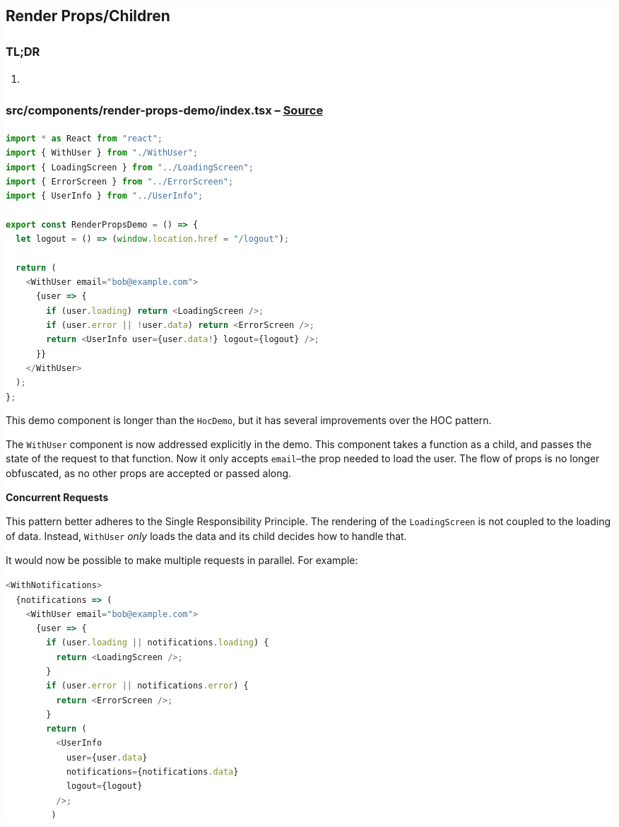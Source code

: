 ## Render Props/Children

### TL;DR

1. 

### src/components/render-props-demo/index.tsx – [Source](https://github.com/forestryio/react-patterns-article/blob/master/src/components/render-props-demo/index.tsx)

```typescript
import * as React from "react";
import { WithUser } from "./WithUser";
import { LoadingScreen } from "../LoadingScreen";
import { ErrorScreen } from "../ErrorScreen";
import { UserInfo } from "../UserInfo";

export const RenderPropsDemo = () => {
  let logout = () => (window.location.href = "/logout");

  return (
    <WithUser email="bob@example.com">
      {user => {
        if (user.loading) return <LoadingScreen />;
        if (user.error || !user.data) return <ErrorScreen />;
        return <UserInfo user={user.data!} logout={logout} />;
      }}
    </WithUser>
  );
};
```

This demo component is longer than the `HocDemo`, but it has several improvements over the HOC pattern.

The `WithUser` component is now addressed explicitly in the demo. This component takes a function as a child, and passes the state of the request to that function. Now it only accepts `email`–the prop needed to load the user. The flow of props is no longer obfuscated, as no other props are accepted or passed along.

**Concurrent Requests**

This pattern better adheres to the Single Responsibility Principle. The rendering of the `LoadingScreen` is not coupled to the loading of data. Instead, `WithUser` _only_ loads the data and its child decides how to handle that.

It would now be possible to make multiple requests in parallel. For example:

```typescript
<WithNotifications>
  {notifications => (
    <WithUser email="bob@example.com">
      {user => {
        if (user.loading || notifications.loading) {
          return <LoadingScreen />;
        }
        if (user.error || notifications.error) {
          return <ErrorScreen />;
        }
        return (
          <UserInfo 
            user={user.data} 
            notifications={notifications.data} 
            logout={logout} 
          />;
         )
```